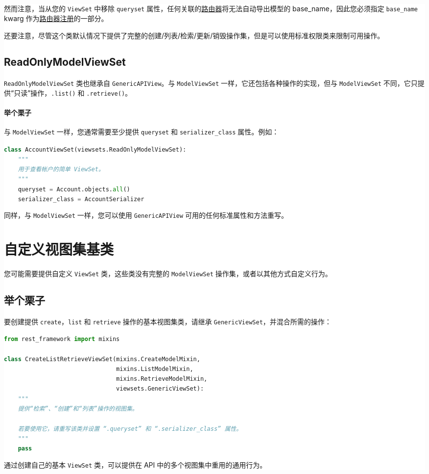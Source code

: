 ```python
```
然而注意，当从您的 `ViewSet` 中移除 `queryset` 属性，任何关联的[路由器](http://www.django-rest-framework.org/api-guide/routers/)将无法自动导出模型的 base_name，因此您必须指定 `base_name` kwarg 作为[路由器注册](http://www.django-rest-framework.org/api-guide/routers/)的一部分。

还要注意，尽管这个类默认情况下提供了完整的创建/列表/检索/更新/销毁操作集，但是可以使用标准权限类来限制可用操作。

## ReadOnlyModelViewSet
`ReadOnlyModelViewSet` 类也继承自 `GenericAPIView`。与 `ModelViewSet` 一样，它还包括各种操作的实现，但与 `ModelViewSet` 不同，它只提供“只读”操作，`.list()` 和 `.retrieve()`。

#### 举个栗子
与 `ModelViewSet` 一样，您通常需要至少提供 `queryset` 和 `serializer_class` 属性。例如：
```python
class AccountViewSet(viewsets.ReadOnlyModelViewSet):
    """
    用于查看帐户的简单 ViewSet。
    """
    queryset = Account.objects.all()
    serializer_class = AccountSerializer
```
同样，与 `ModelViewSet` 一样，您可以使用 `GenericAPIView` 可用的任何标准属性和方法重写。

# 自定义视图集基类
您可能需要提供自定义 `ViewSet` 类，这些类没有完整的 `ModelViewSet` 操作集，或者以其他方式自定义行为。

## 举个栗子
要创建提供 `create`，`list` 和 `retrieve` 操作的基本视图集类，请继承 `GenericViewSet`，并混合所需的操作：
```python
from rest_framework import mixins

class CreateListRetrieveViewSet(mixins.CreateModelMixin,
                                mixins.ListModelMixin,
                                mixins.RetrieveModelMixin,
                                viewsets.GenericViewSet):
    """
    提供“检索”、“创建”和“列表”操作的视图集。

    若要使用它，请重写该类并设置 “.queryset” 和 “.serializer_class” 属性。
    """
    pass
```
通过创建自己的基本 `ViewSet` 类，可以提供在 API 中的多个视图集中重用的通用行为。
